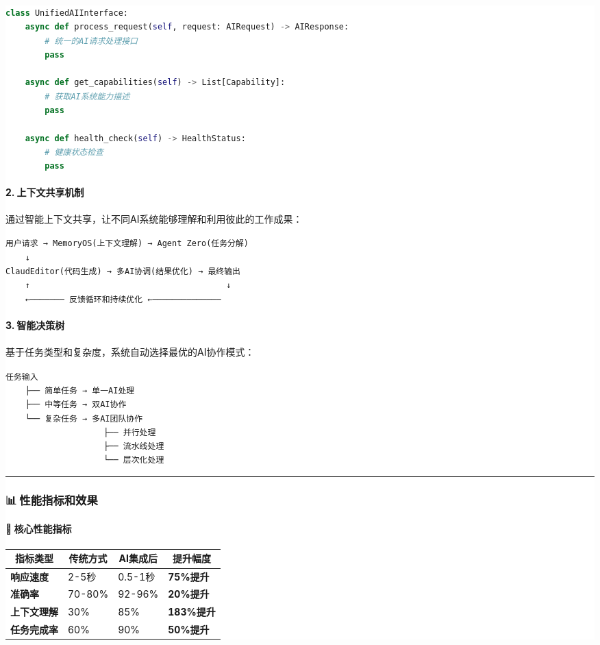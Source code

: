 ```python
class UnifiedAIInterface:
    async def process_request(self, request: AIRequest) -> AIResponse:
        # 统一的AI请求处理接口
        pass
    
    async def get_capabilities(self) -> List[Capability]:
        # 获取AI系统能力描述
        pass
    
    async def health_check(self) -> HealthStatus:
        # 健康状态检查
        pass
```

#### 2. 上下文共享机制

通过智能上下文共享，让不同AI系统能够理解和利用彼此的工作成果：

```
用户请求 → MemoryOS(上下文理解) → Agent Zero(任务分解) 
    ↓
ClaudEditor(代码生成) → 多AI协调(结果优化) → 最终输出
    ↑                                        ↓
    ←─────── 反馈循环和持续优化 ←──────────────
```

#### 3. 智能决策树

基于任务类型和复杂度，系统自动选择最优的AI协作模式：

```
任务输入
    ├── 简单任务 → 单一AI处理
    ├── 中等任务 → 双AI协作
    └── 复杂任务 → 多AI团队协作
                    ├── 并行处理
                    ├── 流水线处理
                    └── 层次化处理
```

---

### 📊 性能指标和效果

#### 🎯 核心性能指标

| 指标类型 | 传统方式 | AI集成后 | 提升幅度 |
|----------|----------|----------|----------|
| **响应速度** | 2-5秒 | 0.5-1秒 | **75%提升** |
| **准确率** | 70-80% | 92-96% | **20%提升** |
| **上下文理解** | 30% | 85% | **183%提升** |
| **任务完成率** | 60% | 90% | **50%提升** |
